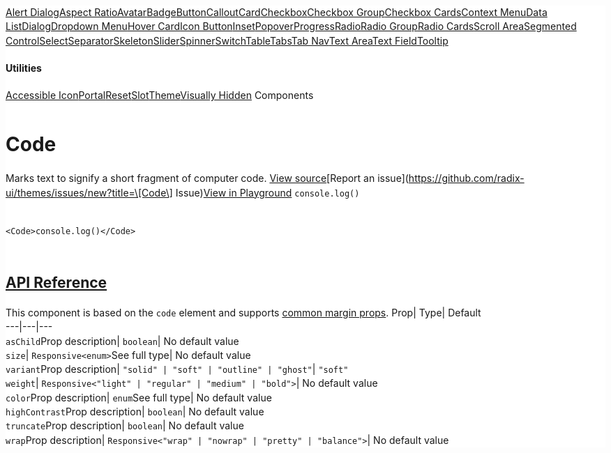 [Alert Dialog](https://www.radix-ui.com/themes/docs/components/alert-dialog)[Aspect Ratio](https://www.radix-ui.com/themes/docs/components/aspect-ratio)[Avatar](https://www.radix-ui.com/themes/docs/components/avatar)[Badge](https://www.radix-ui.com/themes/docs/components/badge)[Button](https://www.radix-ui.com/themes/docs/components/button)[Callout](https://www.radix-ui.com/themes/docs/components/callout)[Card](https://www.radix-ui.com/themes/docs/components/card)[Checkbox](https://www.radix-ui.com/themes/docs/components/checkbox)[Checkbox Group](https://www.radix-ui.com/themes/docs/components/checkbox-group)[Checkbox Cards](https://www.radix-ui.com/themes/docs/components/checkbox-cards)[Context Menu](https://www.radix-ui.com/themes/docs/components/context-menu)[Data List](https://www.radix-ui.com/themes/docs/components/data-list)[Dialog](https://www.radix-ui.com/themes/docs/components/dialog)[Dropdown Menu](https://www.radix-ui.com/themes/docs/components/dropdown-menu)[Hover Card](https://www.radix-ui.com/themes/docs/components/hover-card)[Icon Button](https://www.radix-ui.com/themes/docs/components/icon-button)[Inset](https://www.radix-ui.com/themes/docs/components/inset)[Popover](https://www.radix-ui.com/themes/docs/components/popover)[Progress](https://www.radix-ui.com/themes/docs/components/progress)[Radio](https://www.radix-ui.com/themes/docs/components/radio)[Radio Group](https://www.radix-ui.com/themes/docs/components/radio-group)[Radio Cards](https://www.radix-ui.com/themes/docs/components/radio-cards)[Scroll Area](https://www.radix-ui.com/themes/docs/components/scroll-area)[Segmented Control](https://www.radix-ui.com/themes/docs/components/segmented-control)[Select](https://www.radix-ui.com/themes/docs/components/select)[Separator](https://www.radix-ui.com/themes/docs/components/separator)[Skeleton](https://www.radix-ui.com/themes/docs/components/skeleton)[Slider](https://www.radix-ui.com/themes/docs/components/slider)[Spinner](https://www.radix-ui.com/themes/docs/components/spinner)[Switch](https://www.radix-ui.com/themes/docs/components/switch)[Table](https://www.radix-ui.com/themes/docs/components/table)[Tabs](https://www.radix-ui.com/themes/docs/components/tabs)[Tab Nav](https://www.radix-ui.com/themes/docs/components/tab-nav)[Text Area](https://www.radix-ui.com/themes/docs/components/text-area)[Text Field](https://www.radix-ui.com/themes/docs/components/text-field)[Tooltip](https://www.radix-ui.com/themes/docs/components/tooltip)
#### Utilities
[Accessible Icon](https://www.radix-ui.com/themes/docs/components/accessible-icon)[Portal](https://www.radix-ui.com/themes/docs/components/portal)[Reset](https://www.radix-ui.com/themes/docs/components/reset)[Slot](https://www.radix-ui.com/themes/docs/components/slot)[Theme](https://www.radix-ui.com/themes/docs/components/theme)[Visually Hidden](https://www.radix-ui.com/themes/docs/components/visually-hidden)
Components
# Code
Marks text to signify a short fragment of computer code.
[View source](https://github.com/radix-ui/themes/blob/main/packages/radix-ui-themes/src/components/code.tsx)[Report an issue](https://github.com/radix-ui/themes/issues/new?title=\[Code\] Issue)[View in Playground](https://www.radix-ui.com/themes/playground#code)
`console.log()`
```

<Code>console.log()</Code>


```

## [API Reference](https://www.radix-ui.com/themes/docs/components/code#api-reference)
This component is based on the `code` element and supports [common margin props](https://www.radix-ui.com/themes/docs/overview/layout#margin-props).
Prop| Type| Default  
---|---|---  
`asChild`Prop description| `boolean`| No default value  
`size`| `Responsive<enum>`See full type| No default value  
`variant`Prop description| `"solid" | "soft" | "outline" | "ghost"`| `"soft"`  
`weight`| `Responsive<"light" | "regular" | "medium" | "bold">`| No default value  
`color`Prop description| `enum`See full type| No default value  
`highContrast`Prop description| `boolean`| No default value  
`truncate`Prop description| `boolean`| No default value  
`wrap`Prop description| `Responsive<"wrap" | "nowrap" | "pretty" | "balance">`| No default value  